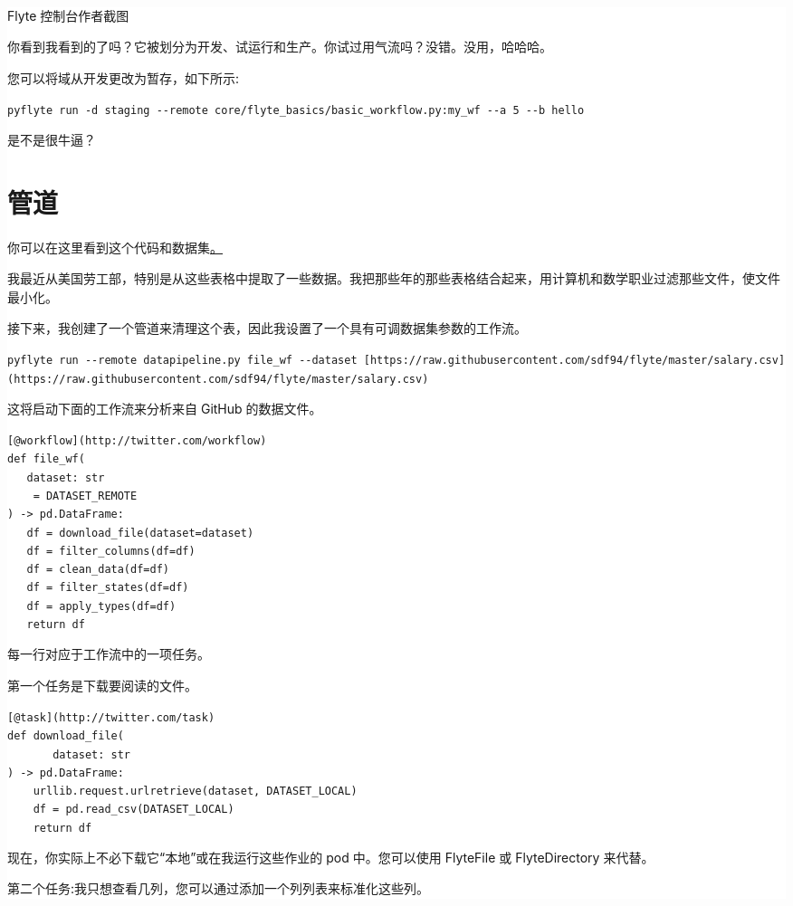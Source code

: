 Flyte 控制台作者截图

你看到我看到的了吗？它被划分为开发、试运行和生产。你试过用气流吗？没错。没用，哈哈哈。

您可以将域从开发更改为暂存，如下所示:

```
pyflyte run -d staging --remote core/flyte_basics/basic_workflow.py:my_wf --a 5 --b hello
```

是不是很牛逼？

# 管道

你可以在这里看到这个代码和数据集[。](https://github.com/sdf94/flyte)

我最近从美国劳工部，特别是从这些表格中提取了一些数据。我把那些年的那些表格结合起来，用计算机和数学职业过滤那些文件，使文件最小化。

接下来，我创建了一个管道来清理这个表，因此我设置了一个具有可调数据集参数的工作流。

```
pyflyte run --remote datapipeline.py file_wf --dataset [https://raw.githubusercontent.com/sdf94/flyte/master/salary.csv](https://raw.githubusercontent.com/sdf94/flyte/master/salary.csv)
```

这将启动下面的工作流来分析来自 GitHub 的数据文件。

```
[@workflow](http://twitter.com/workflow)
def file_wf(
   dataset: str
    = DATASET_REMOTE
) -> pd.DataFrame:
   df = download_file(dataset=dataset)
   df = filter_columns(df=df)
   df = clean_data(df=df)
   df = filter_states(df=df)
   df = apply_types(df=df)
   return df
```

每一行对应于工作流中的一项任务。

第一个任务是下载要阅读的文件。

```
[@task](http://twitter.com/task)
def download_file(
       dataset: str
) -> pd.DataFrame:
    urllib.request.urlretrieve(dataset, DATASET_LOCAL)
    df = pd.read_csv(DATASET_LOCAL)
    return df
```

现在，你实际上不必下载它“本地”或在我运行这些作业的 pod 中。您可以使用 FlyteFile 或 FlyteDirectory 来代替。

第二个任务:我只想查看几列，您可以通过添加一个列列表来标准化这些列。
